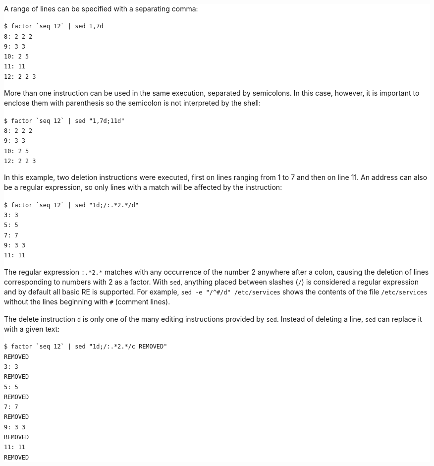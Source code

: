 A range of lines can be specified with a separating comma:

```
$ factor `seq 12` | sed 1,7d
8: 2 2 2
9: 3 3
10: 2 5
11: 11
12: 2 2 3
```

More than one instruction can be used in the same execution, separated by semicolons. In this case, however, it is important to enclose them with parenthesis so the semicolon is not interpreted by the shell:

```
$ factor `seq 12` | sed "1,7d;11d"
8: 2 2 2
9: 3 3
10: 2 5
12: 2 2 3
```

In this example, two deletion instructions were executed, first on lines ranging from 1 to 7 and then on line 11. An address can also be a regular expression, so only lines with a match will be affected by the instruction:

```
$ factor `seq 12` | sed "1d;/:.*2.*/d"
3: 3
5: 5
7: 7
9: 3 3
11: 11
```

The regular expression `:.*2.*` matches with any occurrence of the number 2 anywhere after a colon, causing the deletion of lines corresponding to numbers with 2 as a factor. With `sed`, anything placed between slashes (`/`) is considered a regular expression and by default all basic RE is supported. For example, `sed -e "/^#/d" /etc/services` shows the contents of the file `/etc/services` without the lines beginning with `#` (comment lines).

The delete instruction `d` is only one of the many editing instructions provided by `sed`. Instead of deleting a line, `sed` can replace it with a given text:

```
$ factor `seq 12` | sed "1d;/:.*2.*/c REMOVED"
REMOVED
3: 3
REMOVED
5: 5
REMOVED
7: 7
REMOVED
9: 3 3
REMOVED
11: 11
REMOVED
```
